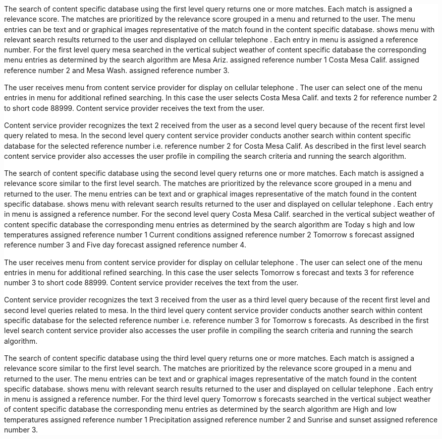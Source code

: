 The search of content specific database using the first level query returns one or more matches. Each match is assigned a relevance score. The matches are prioritized by the relevance score grouped in a menu and returned to the user. The menu entries can be text and or graphical images representative of the match found in the content specific database. shows menu with relevant search results returned to the user and displayed on cellular telephone . Each entry in menu is assigned a reference number. For the first level query mesa searched in the vertical subject weather of content specific database the corresponding menu entries as determined by the search algorithm are Mesa Ariz. assigned reference number 1 Costa Mesa Calif. assigned reference number 2 and Mesa Wash. assigned reference number 3.

The user receives menu from content service provider for display on cellular telephone . The user can select one of the menu entries in menu for additional refined searching. In this case the user selects Costa Mesa Calif. and texts 2 for reference number 2 to short code 88999. Content service provider receives the text from the user.

Content service provider recognizes the text 2 received from the user as a second level query because of the recent first level query related to mesa. In the second level query content service provider conducts another search within content specific database for the selected reference number i.e. reference number 2 for Costa Mesa Calif. As described in the first level search content service provider also accesses the user profile in compiling the search criteria and running the search algorithm.

The search of content specific database using the second level query returns one or more matches. Each match is assigned a relevance score similar to the first level search. The matches are prioritized by the relevance score grouped in a menu and returned to the user. The menu entries can be text and or graphical images representative of the match found in the content specific database. shows menu with relevant search results returned to the user and displayed on cellular telephone . Each entry in menu is assigned a reference number. For the second level query Costa Mesa Calif. searched in the vertical subject weather of content specific database the corresponding menu entries as determined by the search algorithm are Today s high and low temperatures assigned reference number 1 Current conditions assigned reference number 2 Tomorrow s forecast assigned reference number 3 and Five day forecast assigned reference number 4.

The user receives menu from content service provider for display on cellular telephone . The user can select one of the menu entries in menu for additional refined searching. In this case the user selects Tomorrow s forecast and texts 3 for reference number 3 to short code 88999. Content service provider receives the text from the user.

Content service provider recognizes the text 3 received from the user as a third level query because of the recent first level and second level queries related to mesa. In the third level query content service provider conducts another search within content specific database for the selected reference number i.e. reference number 3 for Tomorrow s forecasts. As described in the first level search content service provider also accesses the user profile in compiling the search criteria and running the search algorithm.

The search of content specific database using the third level query returns one or more matches. Each match is assigned a relevance score similar to the first level search. The matches are prioritized by the relevance score grouped in a menu and returned to the user. The menu entries can be text and or graphical images representative of the match found in the content specific database. shows menu with relevant search results returned to the user and displayed on cellular telephone . Each entry in menu is assigned a reference number. For the third level query Tomorrow s forecasts searched in the vertical subject weather of content specific database the corresponding menu entries as determined by the search algorithm are High and low temperatures assigned reference number 1 Precipitation assigned reference number 2 and Sunrise and sunset assigned reference number 3.

